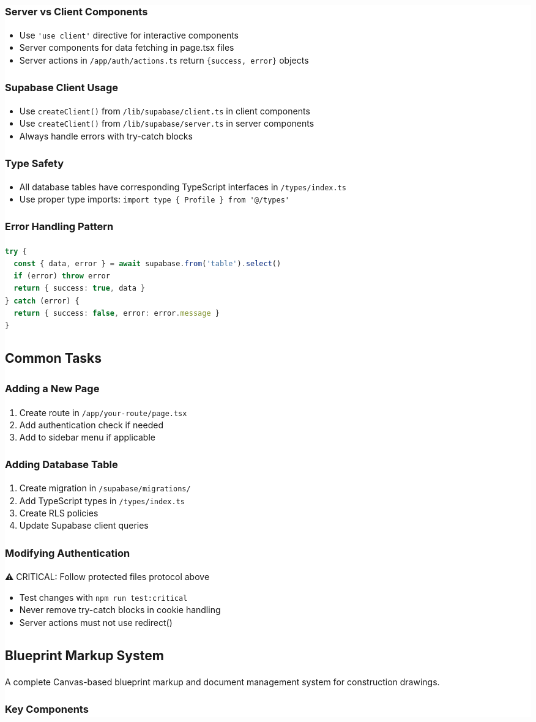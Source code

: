 ### Server vs Client Components
- Use `'use client'` directive for interactive components
- Server components for data fetching in page.tsx files
- Server actions in `/app/auth/actions.ts` return `{success, error}` objects

### Supabase Client Usage
- Use `createClient()` from `/lib/supabase/client.ts` in client components
- Use `createClient()` from `/lib/supabase/server.ts` in server components
- Always handle errors with try-catch blocks

### Type Safety
- All database tables have corresponding TypeScript interfaces in `/types/index.ts`
- Use proper type imports: `import type { Profile } from '@/types'`

### Error Handling Pattern
```typescript
try {
  const { data, error } = await supabase.from('table').select()
  if (error) throw error
  return { success: true, data }
} catch (error) {
  return { success: false, error: error.message }
}
```

## Common Tasks

### Adding a New Page
1. Create route in `/app/your-route/page.tsx`
2. Add authentication check if needed
3. Add to sidebar menu if applicable

### Adding Database Table
1. Create migration in `/supabase/migrations/`
2. Add TypeScript types in `/types/index.ts`
3. Create RLS policies
4. Update Supabase client queries

### Modifying Authentication
⚠️ CRITICAL: Follow protected files protocol above
- Test changes with `npm run test:critical`
- Never remove try-catch blocks in cookie handling
- Server actions must not use redirect()

## Blueprint Markup System

A complete Canvas-based blueprint markup and document management system for construction drawings.

### Key Components
